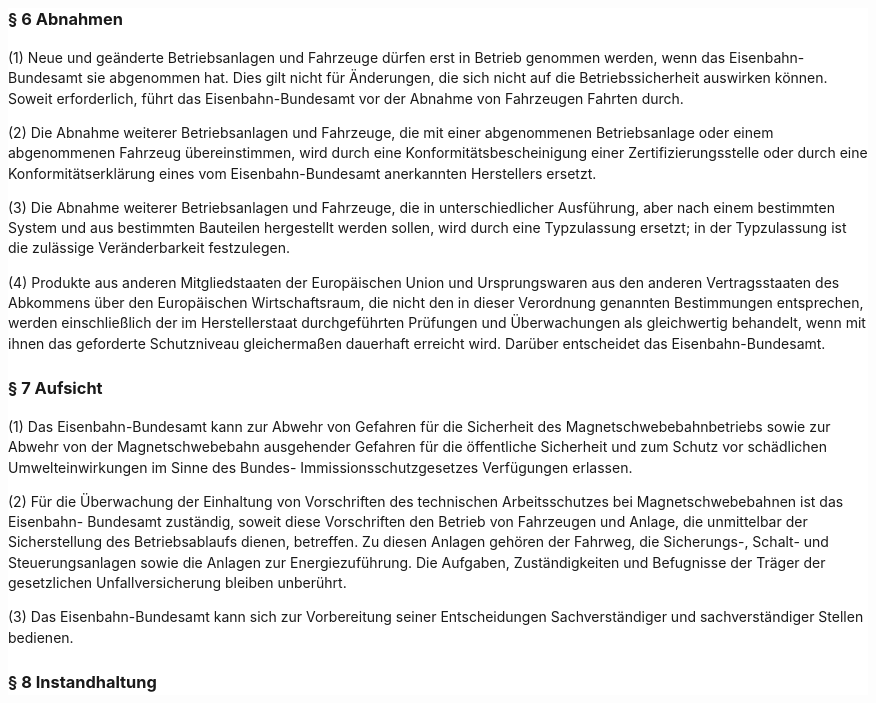 ### § 6 Abnahmen

(1) Neue und geänderte Betriebsanlagen und Fahrzeuge dürfen erst in
Betrieb genommen werden, wenn das Eisenbahn-Bundesamt sie abgenommen
hat. Dies gilt nicht für Änderungen, die sich nicht auf die
Betriebssicherheit auswirken können. Soweit erforderlich, führt das
Eisenbahn-Bundesamt vor der Abnahme von Fahrzeugen Fahrten durch.

(2) Die Abnahme weiterer Betriebsanlagen und Fahrzeuge, die mit einer
abgenommenen Betriebsanlage oder einem abgenommenen Fahrzeug
übereinstimmen, wird durch eine Konformitätsbescheinigung einer
Zertifizierungsstelle oder durch eine Konformitätserklärung eines vom
Eisenbahn-Bundesamt anerkannten Herstellers ersetzt.

(3) Die Abnahme weiterer Betriebsanlagen und Fahrzeuge, die in
unterschiedlicher Ausführung, aber nach einem bestimmten System und
aus bestimmten Bauteilen hergestellt werden sollen, wird durch eine
Typzulassung ersetzt; in der Typzulassung ist die zulässige
Veränderbarkeit festzulegen.

(4) Produkte aus anderen Mitgliedstaaten der Europäischen Union und
Ursprungswaren aus den anderen Vertragsstaaten des Abkommens über den
Europäischen Wirtschaftsraum, die nicht den in dieser Verordnung
genannten Bestimmungen entsprechen, werden einschließlich der im
Herstellerstaat durchgeführten Prüfungen und Überwachungen als
gleichwertig behandelt, wenn mit ihnen das geforderte Schutzniveau
gleichermaßen dauerhaft erreicht wird. Darüber entscheidet das
Eisenbahn-Bundesamt.


### § 7 Aufsicht

(1) Das Eisenbahn-Bundesamt kann zur Abwehr von Gefahren für die
Sicherheit des Magnetschwebebahnbetriebs sowie zur Abwehr von der
Magnetschwebebahn ausgehender Gefahren für die öffentliche Sicherheit
und zum Schutz vor schädlichen Umwelteinwirkungen im Sinne des Bundes-
Immissionsschutzgesetzes Verfügungen erlassen.

(2) Für die Überwachung der Einhaltung von Vorschriften des
technischen Arbeitsschutzes bei Magnetschwebebahnen ist das Eisenbahn-
Bundesamt zuständig, soweit diese Vorschriften den Betrieb von
Fahrzeugen und Anlage, die unmittelbar der Sicherstellung des
Betriebsablaufs dienen, betreffen. Zu diesen Anlagen gehören der
Fahrweg, die Sicherungs-, Schalt- und Steuerungsanlagen sowie die
Anlagen zur Energiezuführung. Die Aufgaben, Zuständigkeiten und
Befugnisse der Träger der gesetzlichen Unfallversicherung bleiben
unberührt.

(3) Das Eisenbahn-Bundesamt kann sich zur Vorbereitung seiner
Entscheidungen Sachverständiger und sachverständiger Stellen bedienen.


### § 8 Instandhaltung
